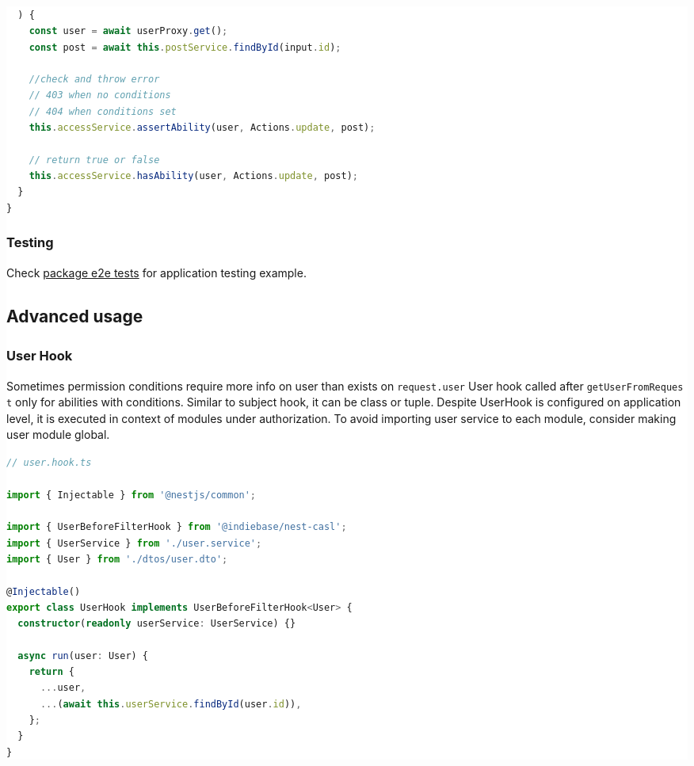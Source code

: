 ```typescript
  ) {
    const user = await userProxy.get();
    const post = await this.postService.findById(input.id);

    //check and throw error
    // 403 when no conditions
    // 404 when conditions set
    this.accessService.assertAbility(user, Actions.update, post);

    // return true or false
    this.accessService.hasAbility(user, Actions.update, post);
  }
}
```

### Testing

Check [package e2e tests](https://github.com/getjerry/nest-casl/tree/master/src/__specs__) for application testing example.

## Advanced usage

### User Hook

Sometimes permission conditions require more info on user than exists on `request.user` User hook called after `getUserFromRequest` only for abilities with conditions. Similar to subject hook, it can be class or tuple.
Despite UserHook is configured on application level, it is executed in context of modules under authorization. To avoid importing user service to each module, consider making user module global.

```typescript
// user.hook.ts

import { Injectable } from '@nestjs/common';

import { UserBeforeFilterHook } from '@indiebase/nest-casl';
import { UserService } from './user.service';
import { User } from './dtos/user.dto';

@Injectable()
export class UserHook implements UserBeforeFilterHook<User> {
  constructor(readonly userService: UserService) {}

  async run(user: User) {
    return {
      ...user,
      ...(await this.userService.findById(user.id)),
    };
  }
}
```
